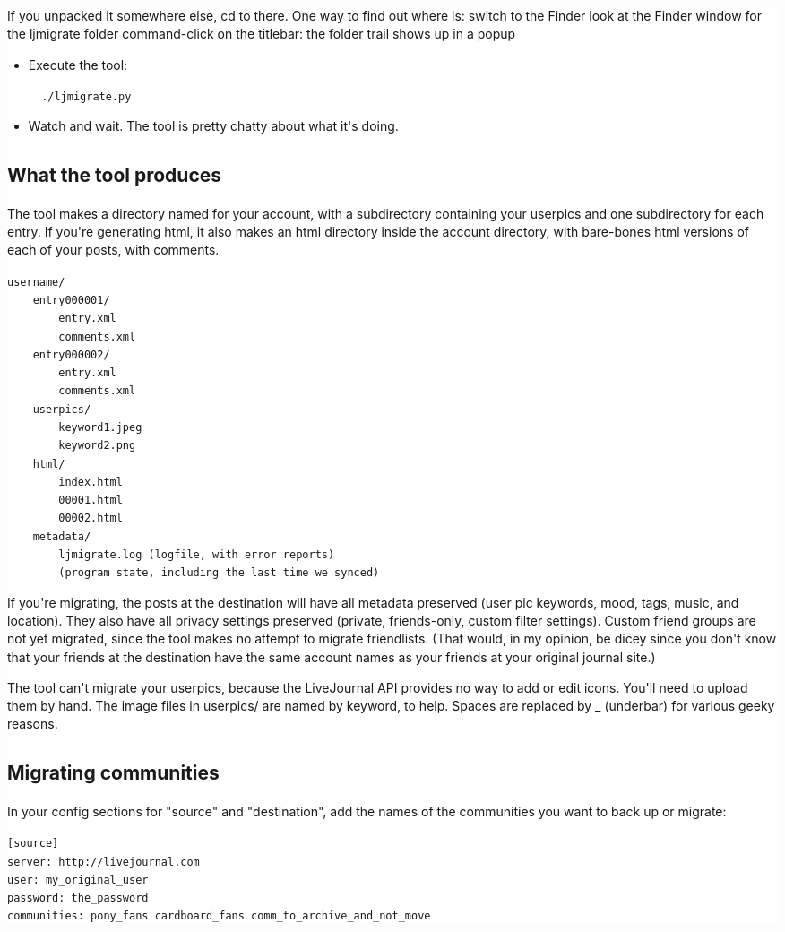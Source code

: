   If you unpacked it somewhere else, cd to there. One way to find out where is:
  	switch to the Finder
  	look at the Finder window for the ljmigrate folder
  	command-click on the titlebar: the folder trail shows up in a popup

* Execute the tool:

		./ljmigrate.py

* Watch and wait. The tool is pretty chatty about what it's doing.

## What the tool produces

The tool makes a directory named for your account, with a subdirectory containing your userpics and one subdirectory for each entry. If you're generating html, it also makes an html directory inside the account directory, with bare-bones html versions of each of your posts, with comments.

	username/
		entry000001/
			entry.xml
			comments.xml
		entry000002/
			entry.xml
			comments.xml
		userpics/
			keyword1.jpeg
			keyword2.png
		html/
			index.html
			00001.html
			00002.html
		metadata/
			ljmigrate.log (logfile, with error reports)
			(program state, including the last time we synced)
		
If you're migrating, the posts at the destination will have all metadata preserved (user pic keywords, mood, tags, music, and location). They also have all privacy settings preserved (private, friends-only, custom filter settings). Custom friend groups are not yet migrated, since the tool makes no attempt to migrate friendlists. (That would, in my opinion, be dicey since you don't know that your friends at the destination have the same account names as your friends at your original journal site.)

The tool can't migrate your userpics, because the LiveJournal API provides no way to add or edit icons. You'll need to upload them by hand. The image files in userpics/ are named by keyword, to help. Spaces are replaced by _ (underbar) for various geeky reasons.

## Migrating communities

In your config sections for "source" and "destination", add the names of the communities you want to back up or migrate:

	[source]
	server: http://livejournal.com
	user: my_original_user
	password: the_password
	communities: pony_fans cardboard_fans comm_to_archive_and_not_move
